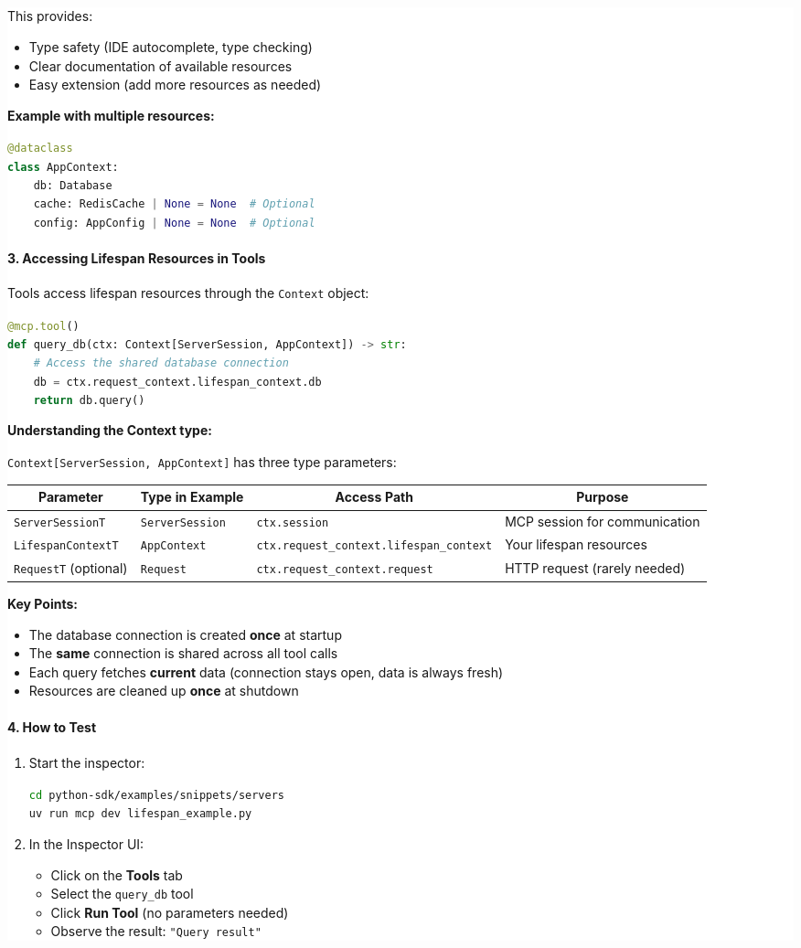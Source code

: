 This provides:
- Type safety (IDE autocomplete, type checking)
- Clear documentation of available resources
- Easy extension (add more resources as needed)

**Example with multiple resources:**
```python
@dataclass
class AppContext:
    db: Database
    cache: RedisCache | None = None  # Optional
    config: AppConfig | None = None  # Optional
```

#### 3. Accessing Lifespan Resources in Tools

Tools access lifespan resources through the `Context` object:

```python
@mcp.tool()
def query_db(ctx: Context[ServerSession, AppContext]) -> str:
    # Access the shared database connection
    db = ctx.request_context.lifespan_context.db
    return db.query()
```

**Understanding the Context type:**

`Context[ServerSession, AppContext]` has three type parameters:

| Parameter | Type in Example | Access Path | Purpose |
|-----------|----------------|-------------|---------|
| `ServerSessionT` | `ServerSession` | `ctx.session` | MCP session for communication |
| `LifespanContextT` | `AppContext` | `ctx.request_context.lifespan_context` | Your lifespan resources |
| `RequestT` (optional) | `Request` | `ctx.request_context.request` | HTTP request (rarely needed) |

**Key Points:**

- The database connection is created **once** at startup
- The **same** connection is shared across all tool calls
- Each query fetches **current** data (connection stays open, data is always fresh)
- Resources are cleaned up **once** at shutdown

#### 4. How to Test

1. Start the inspector:
   ```bash
   cd python-sdk/examples/snippets/servers
   uv run mcp dev lifespan_example.py
   ```

2. In the Inspector UI:
   - Click on the **Tools** tab
   - Select the `query_db` tool
   - Click **Run Tool** (no parameters needed)
   - Observe the result: `"Query result"`
